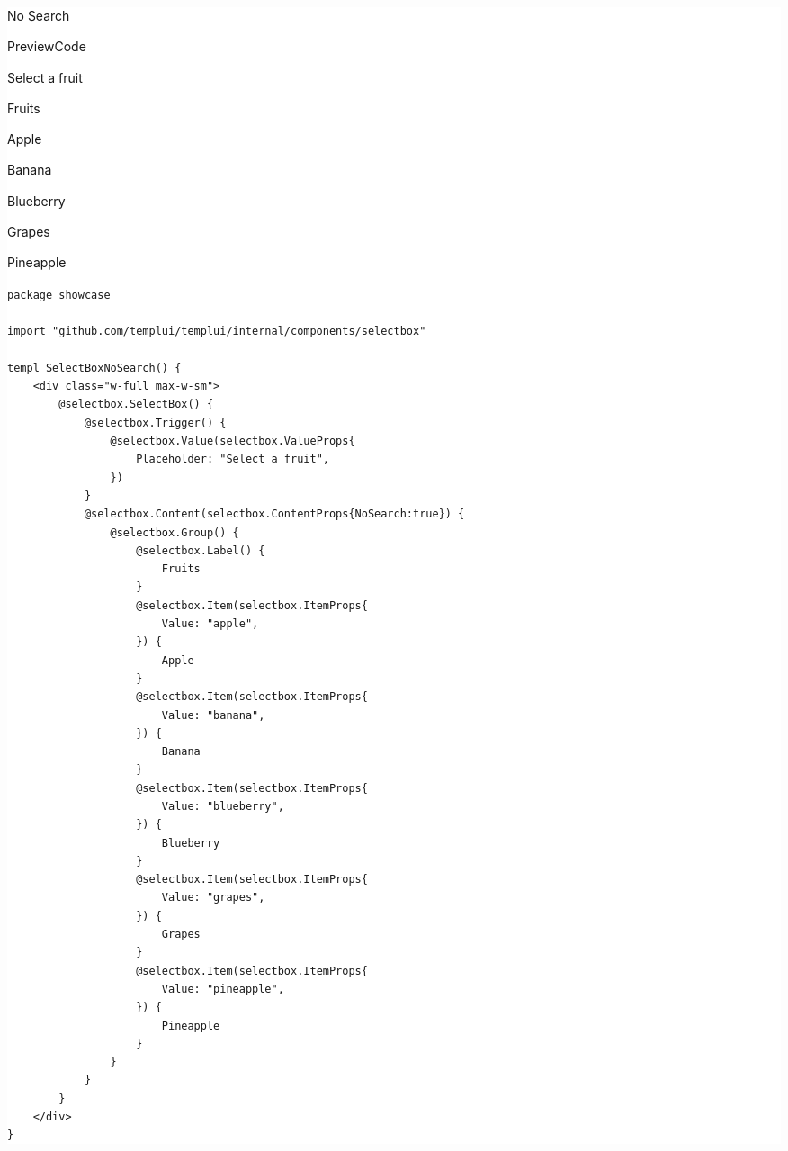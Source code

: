
No Search

PreviewCode

Select a fruit

Fruits

Apple

Banana

Blueberry

Grapes

Pineapple

```
package showcase

import "github.com/templui/templui/internal/components/selectbox"

templ SelectBoxNoSearch() {
	<div class="w-full max-w-sm">
		@selectbox.SelectBox() {
			@selectbox.Trigger() {
				@selectbox.Value(selectbox.ValueProps{
					Placeholder: "Select a fruit",
				})
			}
			@selectbox.Content(selectbox.ContentProps{NoSearch:true}) {
				@selectbox.Group() {
					@selectbox.Label() {
						Fruits
					}
					@selectbox.Item(selectbox.ItemProps{
						Value: "apple",
					}) {
						Apple
					}
					@selectbox.Item(selectbox.ItemProps{
						Value: "banana",
					}) {
						Banana
					}
					@selectbox.Item(selectbox.ItemProps{
						Value: "blueberry",
					}) {
						Blueberry
					}
					@selectbox.Item(selectbox.ItemProps{
						Value: "grapes",
					}) {
						Grapes
					}
					@selectbox.Item(selectbox.ItemProps{
						Value: "pineapple",
					}) {
						Pineapple
					}
				}
			}
		}
	</div>
}

```